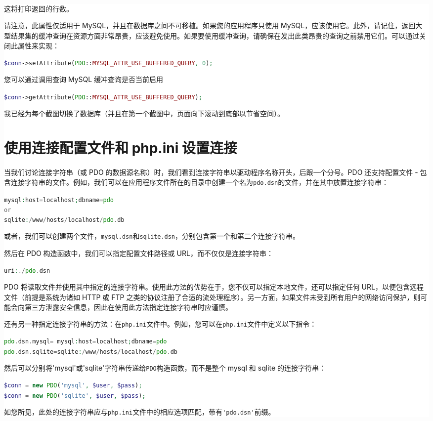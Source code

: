 这将打印返回的行数。

请注意，此属性仅适用于 MySQL，并且在数据库之间不可移植。如果您的应用程序只使用 MySQL，应该使用它。此外，请记住，返回大型结果集的缓冲查询在资源方面非常昂贵，应该避免使用。如果要使用缓冲查询，请确保在发出此类昂贵的查询之前禁用它们。可以通过关闭此属性来实现：

```php
$conn->setAttribute(PDO::MYSQL_ATTR_USE_BUFFERED_QUERY, 0);

```

您可以通过调用查询 MySQL 缓冲查询是否当前启用

```php
$conn->getAttribute(PDO::MYSQL_ATTR_USE_BUFFERED_QUERY);

```

我已经为每个截图切换了数据库（并且在第一个截图中，页面向下滚动到底部以节省空间）。

# 使用连接配置文件和 php.ini 设置连接

当我们讨论连接字符串（或 PDO 的数据源名称）时，我们看到连接字符串以驱动程序名称开头，后跟一个分号。PDO 还支持配置文件 - 包含连接字符串的文件。例如，我们可以在应用程序文件所在的目录中创建一个名为`pdo.dsn`的文件，并在其中放置连接字符串：

```php
mysql:host=localhost;dbname=pdo
or
sqlite:/www/hosts/localhost/pdo.db

```

或者，我们可以创建两个文件，`mysql.dsn`和`sqlite.dsn`，分别包含第一个和第二个连接字符串。

然后在 PDO 构造函数中，我们可以指定配置文件路径或 URL，而不仅仅是连接字符串：

```php
uri:./pdo.dsn

```

PDO 将读取文件并使用其中指定的连接字符串。使用此方法的优势在于，您不仅可以指定本地文件，还可以指定任何 URL，以便包含远程文件（前提是系统为诸如 HTTP 或 FTP 之类的协议注册了合适的流处理程序）。另一方面，如果文件未受到所有用户的网络访问保护，则可能会向第三方泄露安全信息，因此在使用此方法指定连接字符串时应谨慎。

还有另一种指定连接字符串的方法：在`php.ini`文件中。例如，您可以在`php.ini`文件中定义以下指令：

```php
pdo.dsn.mysql= mysql:host=localhost;dbname=pdo
pdo.dsn.sqlite=sqlite:/www/hosts/localhost/pdo.db

```

然后可以分别将'mysql'或'sqlite'字符串传递给`PDO`构造函数，而不是整个 mysql 和 sqlite 的连接字符串：

```php
$conn = new PDO('mysql', $user, $pass);
$conn = new PDO('sqlite', $user, $pass);

```

如您所见，此处的连接字符串应与`php.ini`文件中的相应选项匹配，带有`'pdo.dsn'`前缀。

